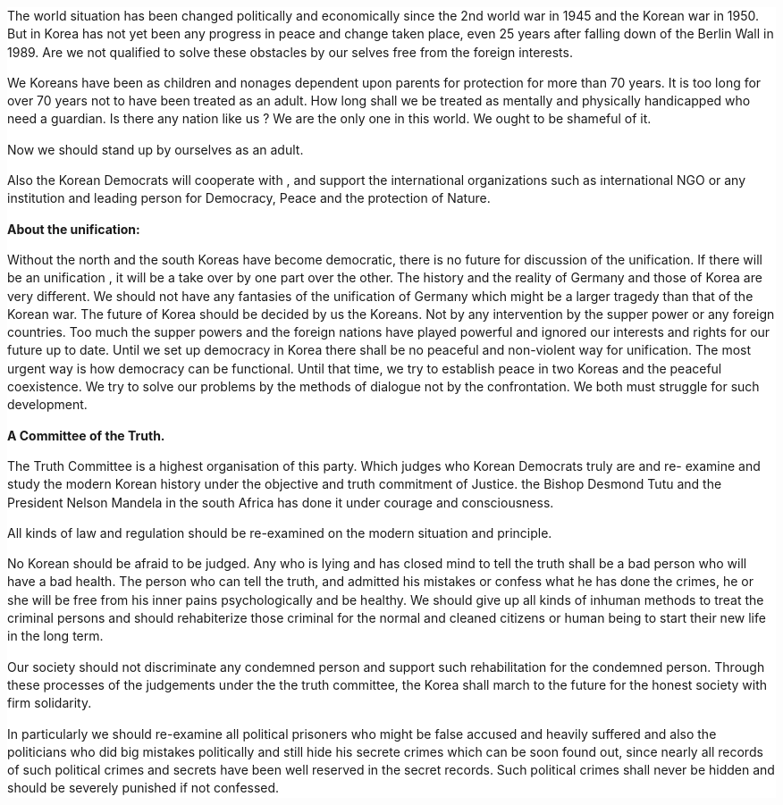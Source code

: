The world situation has been changed politically and economically since the 2nd world war in 1945 and the Korean war in 1950. But in Korea has not yet been any progress in peace and change taken place, even 25 years after falling down of the Berlin Wall in 1989. Are we not qualified to solve these obstacles by our selves free from the foreign interests.

We Koreans have been as children and nonages dependent upon parents for protection for more than 70 years. It is too long for over 70 years not to have been treated as an adult. How long shall we be treated as mentally and physically handicapped who need a guardian. Is there any nation like us ? We are the only one in this world. We ought to be shameful of it.

Now we should stand up by ourselves as an adult.

Also the Korean Democrats will cooperate with , and support the international organizations such as international NGO or any institution and leading person for Democracy, Peace and the protection of Nature.

**About the unification:**

Without the north and the south Koreas have become democratic, there is no future for discussion of the unification. If there will be an unification , it  will be a take over by one part over the other. The history and the reality of Germany and those of Korea are very different. We should not have any fantasies of the unification of Germany which might be a larger tragedy than that of the Korean war. The future of Korea should be decided by us the Koreans. Not by any intervention by the supper power or any foreign countries. Too much the supper powers and the foreign nations have played powerful and ignored our interests and rights for our future up to date. Until we set up democracy in Korea there shall be no peaceful and non-violent way for unification. The most urgent way is how democracy can be functional. Until that time, we try to establish peace in two Koreas and the peaceful coexistence. We try to solve our problems by the methods of dialogue not by the confrontation. We both must struggle for such development.

**A Committee of the Truth.**

The Truth Committee is a highest organisation of this party. Which judges who Korean Democrats truly are and re- examine and study the modern Korean history under the objective and truth commitment of Justice. the Bishop Desmond Tutu and the President Nelson Mandela in the south Africa has done it under courage and consciousness.

All kinds of law and regulation should be re-examined on the modern situation and principle.

No Korean should be afraid to be judged. Any who is lying and has closed mind to tell the truth shall be a bad person who will have a bad health. The person who can tell the truth, and admitted his mistakes or confess what he has done the crimes, he or she will be free from his inner pains psychologically and be healthy. We should give up all kinds of inhuman methods to treat the criminal persons and should rehabiterize those criminal for the normal and cleaned citizens or human being to start their new life in the long term.

Our society should not discriminate any condemned person and support such rehabilitation for the condemned person. Through these processes of the judgements under the the truth committee, the Korea shall march to the future for the honest society with firm solidarity.

In particularly we should re-examine all political prisoners who might be false accused and heavily suffered and also the politicians who did big mistakes politically and still hide his secrete crimes which can be soon found out, since nearly all records of such political crimes and secrets have been well reserved in the secret records. Such political crimes shall never be hidden and should be severely punished if not confessed.
